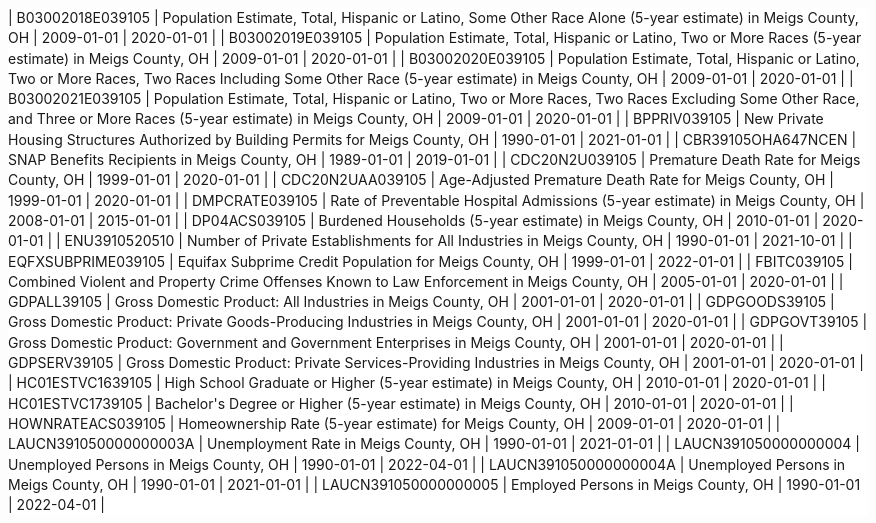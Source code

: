 | B03002018E039105          | Population Estimate, Total, Hispanic or Latino, Some Other Race Alone (5-year estimate) in Meigs County, OH                                                               | 2009-01-01          | 2020-01-01        |
| B03002019E039105          | Population Estimate, Total, Hispanic or Latino, Two or More Races (5-year estimate) in Meigs County, OH                                                                   | 2009-01-01          | 2020-01-01        |
| B03002020E039105          | Population Estimate, Total, Hispanic or Latino, Two or More Races, Two Races Including Some Other Race (5-year estimate) in Meigs County, OH                              | 2009-01-01          | 2020-01-01        |
| B03002021E039105          | Population Estimate, Total, Hispanic or Latino, Two or More Races, Two Races Excluding Some Other Race, and Three or More Races (5-year estimate) in Meigs County, OH     | 2009-01-01          | 2020-01-01        |
| BPPRIV039105              | New Private Housing Structures Authorized by Building Permits for Meigs County, OH                                                                                        | 1990-01-01          | 2021-01-01        |
| CBR39105OHA647NCEN        | SNAP Benefits Recipients in Meigs County, OH                                                                                                                              | 1989-01-01          | 2019-01-01        |
| CDC20N2U039105            | Premature Death Rate for Meigs County, OH                                                                                                                                 | 1999-01-01          | 2020-01-01        |
| CDC20N2UAA039105          | Age-Adjusted Premature Death Rate for Meigs County, OH                                                                                                                    | 1999-01-01          | 2020-01-01        |
| DMPCRATE039105            | Rate of Preventable Hospital Admissions (5-year estimate) in Meigs County, OH                                                                                             | 2008-01-01          | 2015-01-01        |
| DP04ACS039105             | Burdened Households (5-year estimate) in Meigs County, OH                                                                                                                 | 2010-01-01          | 2020-01-01        |
| ENU3910520510             | Number of Private Establishments for All Industries in Meigs County, OH                                                                                                   | 1990-01-01          | 2021-10-01        |
| EQFXSUBPRIME039105        | Equifax Subprime Credit Population for Meigs County, OH                                                                                                                   | 1999-01-01          | 2022-01-01        |
| FBITC039105               | Combined Violent and Property Crime Offenses Known to Law Enforcement in Meigs County, OH                                                                                 | 2005-01-01          | 2020-01-01        |
| GDPALL39105               | Gross Domestic Product: All Industries in Meigs County, OH                                                                                                                | 2001-01-01          | 2020-01-01        |
| GDPGOODS39105             | Gross Domestic Product: Private Goods-Producing Industries in Meigs County, OH                                                                                            | 2001-01-01          | 2020-01-01        |
| GDPGOVT39105              | Gross Domestic Product: Government and Government Enterprises in Meigs County, OH                                                                                         | 2001-01-01          | 2020-01-01        |
| GDPSERV39105              | Gross Domestic Product: Private Services-Providing Industries in Meigs County, OH                                                                                         | 2001-01-01          | 2020-01-01        |
| HC01ESTVC1639105          | High School Graduate or Higher (5-year estimate) in Meigs County, OH                                                                                                      | 2010-01-01          | 2020-01-01        |
| HC01ESTVC1739105          | Bachelor's Degree or Higher (5-year estimate) in Meigs County, OH                                                                                                         | 2010-01-01          | 2020-01-01        |
| HOWNRATEACS039105         | Homeownership Rate (5-year estimate) for Meigs County, OH                                                                                                                 | 2009-01-01          | 2020-01-01        |
| LAUCN391050000000003A     | Unemployment Rate in Meigs County, OH                                                                                                                                     | 1990-01-01          | 2021-01-01        |
| LAUCN391050000000004      | Unemployed Persons in Meigs County, OH                                                                                                                                    | 1990-01-01          | 2022-04-01        |
| LAUCN391050000000004A     | Unemployed Persons in Meigs County, OH                                                                                                                                    | 1990-01-01          | 2021-01-01        |
| LAUCN391050000000005      | Employed Persons in Meigs County, OH                                                                                                                                      | 1990-01-01          | 2022-04-01        |